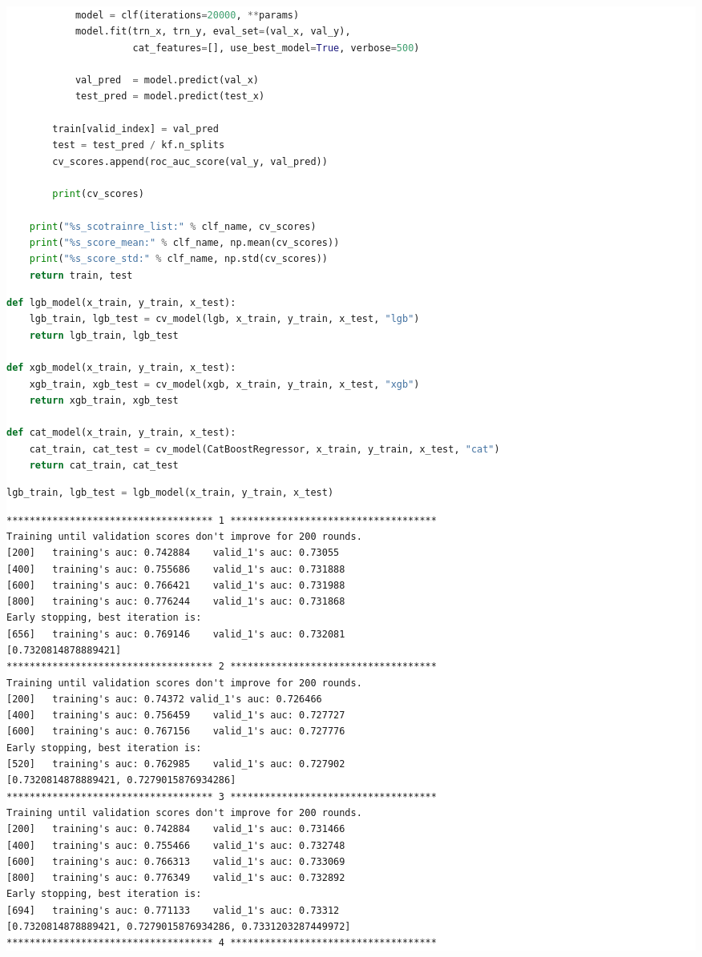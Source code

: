 ```python
            model = clf(iterations=20000, **params)
            model.fit(trn_x, trn_y, eval_set=(val_x, val_y),
                      cat_features=[], use_best_model=True, verbose=500)
            
            val_pred  = model.predict(val_x)
            test_pred = model.predict(test_x)
            
        train[valid_index] = val_pred
        test = test_pred / kf.n_splits
        cv_scores.append(roc_auc_score(val_y, val_pred))
        
        print(cv_scores)
       
    print("%s_scotrainre_list:" % clf_name, cv_scores)
    print("%s_score_mean:" % clf_name, np.mean(cv_scores))
    print("%s_score_std:" % clf_name, np.std(cv_scores))
    return train, test
```


```python
def lgb_model(x_train, y_train, x_test):
    lgb_train, lgb_test = cv_model(lgb, x_train, y_train, x_test, "lgb")
    return lgb_train, lgb_test

def xgb_model(x_train, y_train, x_test):
    xgb_train, xgb_test = cv_model(xgb, x_train, y_train, x_test, "xgb")
    return xgb_train, xgb_test

def cat_model(x_train, y_train, x_test):
    cat_train, cat_test = cv_model(CatBoostRegressor, x_train, y_train, x_test, "cat") 
    return cat_train, cat_test
```


```python
lgb_train, lgb_test = lgb_model(x_train, y_train, x_test)
```

    ************************************ 1 ************************************
    Training until validation scores don't improve for 200 rounds.
    [200]	training's auc: 0.742884	valid_1's auc: 0.73055
    [400]	training's auc: 0.755686	valid_1's auc: 0.731888
    [600]	training's auc: 0.766421	valid_1's auc: 0.731988
    [800]	training's auc: 0.776244	valid_1's auc: 0.731868
    Early stopping, best iteration is:
    [656]	training's auc: 0.769146	valid_1's auc: 0.732081
    [0.7320814878889421]
    ************************************ 2 ************************************
    Training until validation scores don't improve for 200 rounds.
    [200]	training's auc: 0.74372	valid_1's auc: 0.726466
    [400]	training's auc: 0.756459	valid_1's auc: 0.727727
    [600]	training's auc: 0.767156	valid_1's auc: 0.727776
    Early stopping, best iteration is:
    [520]	training's auc: 0.762985	valid_1's auc: 0.727902
    [0.7320814878889421, 0.7279015876934286]
    ************************************ 3 ************************************
    Training until validation scores don't improve for 200 rounds.
    [200]	training's auc: 0.742884	valid_1's auc: 0.731466
    [400]	training's auc: 0.755466	valid_1's auc: 0.732748
    [600]	training's auc: 0.766313	valid_1's auc: 0.733069
    [800]	training's auc: 0.776349	valid_1's auc: 0.732892
    Early stopping, best iteration is:
    [694]	training's auc: 0.771133	valid_1's auc: 0.73312
    [0.7320814878889421, 0.7279015876934286, 0.7331203287449972]
    ************************************ 4 ************************************
